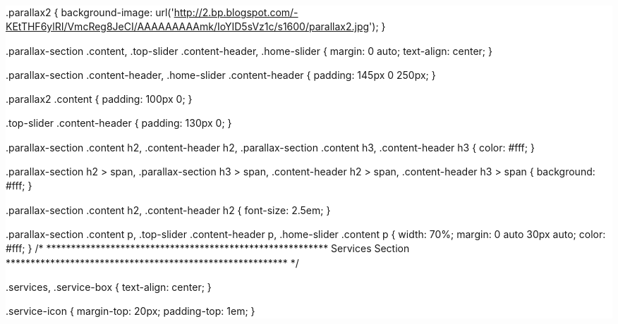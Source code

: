 .parallax2 {
  background-image: url('http://2.bp.blogspot.com/-KEtTHF6ylRI/VmcReg8JeCI/AAAAAAAAAmk/IoYID5sVz1c/s1600/parallax2.jpg');
}

.parallax-section .content, .top-slider .content-header, .home-slider {
  margin: 0 auto;
  text-align: center;
}

.parallax-section .content-header, .home-slider .content-header {
  padding: 145px 0 250px;
}

.parallax2 .content {
  padding: 100px 0;
}

.top-slider .content-header {
  padding: 130px 0;
}

.parallax-section .content h2,
.content-header h2,
.parallax-section .content h3,
.content-header h3 {
  color: #fff;
}

.parallax-section h2 > span,
.parallax-section h3 > span,
.content-header h2 > span,
.content-header h3 > span {
  background: #fff;
}

.parallax-section .content h2, .content-header h2 {
  font-size: 2.5em;
}

.parallax-section .content p, .top-slider .content-header p, .home-slider .content p {
  width: 70%;
  margin: 0 auto 30px auto;
  color: #fff;
}
/* *********************************************************
  Services Section
********************************************************* */

.services, .service-box {
  text-align: center;
}

.service-icon {
  margin-top: 20px;
  padding-top: 1em;
}
